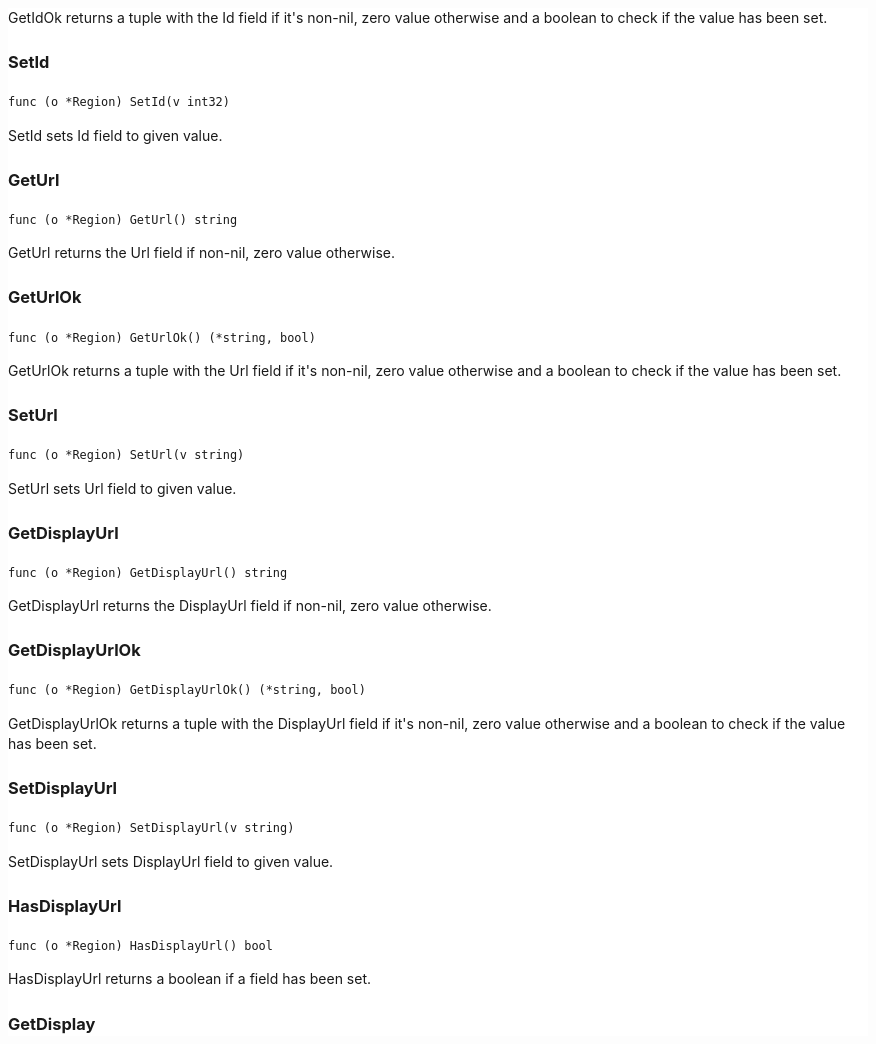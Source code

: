 GetIdOk returns a tuple with the Id field if it's non-nil, zero value otherwise
and a boolean to check if the value has been set.

### SetId

`func (o *Region) SetId(v int32)`

SetId sets Id field to given value.


### GetUrl

`func (o *Region) GetUrl() string`

GetUrl returns the Url field if non-nil, zero value otherwise.

### GetUrlOk

`func (o *Region) GetUrlOk() (*string, bool)`

GetUrlOk returns a tuple with the Url field if it's non-nil, zero value otherwise
and a boolean to check if the value has been set.

### SetUrl

`func (o *Region) SetUrl(v string)`

SetUrl sets Url field to given value.


### GetDisplayUrl

`func (o *Region) GetDisplayUrl() string`

GetDisplayUrl returns the DisplayUrl field if non-nil, zero value otherwise.

### GetDisplayUrlOk

`func (o *Region) GetDisplayUrlOk() (*string, bool)`

GetDisplayUrlOk returns a tuple with the DisplayUrl field if it's non-nil, zero value otherwise
and a boolean to check if the value has been set.

### SetDisplayUrl

`func (o *Region) SetDisplayUrl(v string)`

SetDisplayUrl sets DisplayUrl field to given value.

### HasDisplayUrl

`func (o *Region) HasDisplayUrl() bool`

HasDisplayUrl returns a boolean if a field has been set.

### GetDisplay

